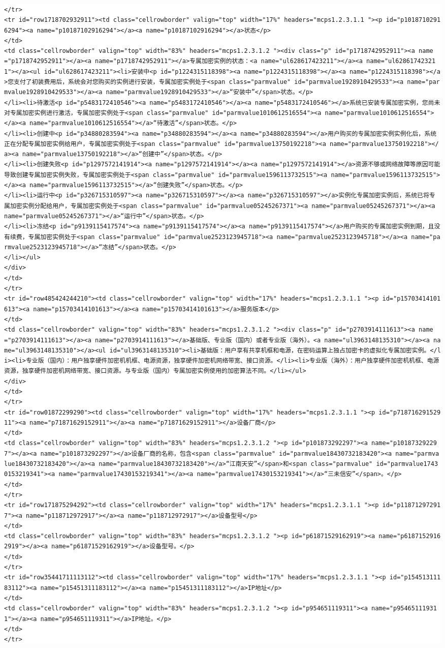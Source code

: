     </tr>
    <tr id="row1718702932911"><td class="cellrowborder" valign="top" width="17%" headers="mcps1.2.3.1.1 "><p id="p10187102916294"><a name="p10187102916294"></a><a name="p10187102916294"></a>状态</p>
    </td>
    <td class="cellrowborder" valign="top" width="83%" headers="mcps1.2.3.1.2 "><div class="p" id="p1718742952911"><a name="p1718742952911"></a><a name="p1718742952911"></a>专属加密实例的状态：<a name="ul628617423211"></a><a name="ul628617423211"></a><ul id="ul628617423211"><li>安装中<p id="p1224315118398"><a name="p1224315118398"></a><a name="p1224315118398"></a>您支付了初装费用后，系统会对您购买的实例进行安装，专属加密实例处于<span class="parmvalue" id="parmvalue1928910429533"><a name="parmvalue1928910429533"></a><a name="parmvalue1928910429533"></a>“安装中”</span>状态。</p>
    </li><li>待激活<p id="p5483172410546"><a name="p5483172410546"></a><a name="p5483172410546"></a>系统已安装专属加密实例，您尚未对专属加密实例进行激活，专属加密实例处于<span class="parmvalue" id="parmvalue1010612516554"><a name="parmvalue1010612516554"></a><a name="parmvalue1010612516554"></a>“待激活”</span>状态。</p>
    </li><li>创建中<p id="p34880283594"><a name="p34880283594"></a><a name="p34880283594"></a>用户购买的专属加密实例实例化后，系统正在分配专属加密实例给用户，专属加密实例处于<span class="parmvalue" id="parmvalue13750192218"><a name="parmvalue13750192218"></a><a name="parmvalue13750192218"></a>“创建中”</span>状态。</p>
    </li><li>创建失败<p id="p1297572141914"><a name="p1297572141914"></a><a name="p1297572141914"></a>资源不够或网络故障等原因可能导致创建专属加密实例失败，专属加密实例处于<span class="parmvalue" id="parmvalue1596113732515"><a name="parmvalue1596113732515"></a><a name="parmvalue1596113732515"></a>“创建失败”</span>状态。</p>
    </li><li>运行中<p id="p326715310597"><a name="p326715310597"></a><a name="p326715310597"></a>实例化专属加密实例后，系统已将专属加密实例分配给用户，专属加密实例处于<span class="parmvalue" id="parmvalue05245267371"><a name="parmvalue05245267371"></a><a name="parmvalue05245267371"></a>“运行中”</span>状态。</p>
    </li><li>冻结<p id="p9139115417574"><a name="p9139115417574"></a><a name="p9139115417574"></a>用户购买的专属加密实例到期，且没有续费，专属加密实例处于<span class="parmvalue" id="parmvalue2523123945718"><a name="parmvalue2523123945718"></a><a name="parmvalue2523123945718"></a>“冻结”</span>状态。</p>
    </li></ul>
    </div>
    </td>
    </tr>
    <tr id="row485424244210"><td class="cellrowborder" valign="top" width="17%" headers="mcps1.2.3.1.1 "><p id="p15703414101613"><a name="p15703414101613"></a><a name="p15703414101613"></a>服务版本</p>
    </td>
    <td class="cellrowborder" valign="top" width="83%" headers="mcps1.2.3.1.2 "><div class="p" id="p2703914111613"><a name="p2703914111613"></a><a name="p2703914111613"></a>基础版、专业版（国内）或者专业版（海外）。<a name="ul3963148135310"></a><a name="ul3963148135310"></a><ul id="ul3963148135310"><li>基础版：用户享有共享机框和电源，在密码运算上独占加密卡的虚拟化专属加密实例。</li><li>专业版（国内）：用户独享硬件加密机机框、电源资源，独享硬件加密机网络带宽、接口资源。</li><li>专业版（海外）：用户独享硬件加密机机框、电源资源，独享硬件加密机网络带宽、接口资源。与专业版（国内）专属加密实例使用的加密算法不同。</li></ul>
    </div>
    </td>
    </tr>
    <tr id="row01872299290"><td class="cellrowborder" valign="top" width="17%" headers="mcps1.2.3.1.1 "><p id="p71871629152911"><a name="p71871629152911"></a><a name="p71871629152911"></a>设备厂商</p>
    </td>
    <td class="cellrowborder" valign="top" width="83%" headers="mcps1.2.3.1.2 "><p id="p101873292297"><a name="p101873292297"></a><a name="p101873292297"></a>设备厂商的名称，包含<span class="parmvalue" id="parmvalue18430732183420"><a name="parmvalue18430732183420"></a><a name="parmvalue18430732183420"></a>“江南天安”</span>和<span class="parmvalue" id="parmvalue17430153219341"><a name="parmvalue17430153219341"></a><a name="parmvalue17430153219341"></a>“三未信安”</span>。</p>
    </td>
    </tr>
    <tr id="row171875294292"><td class="cellrowborder" valign="top" width="17%" headers="mcps1.2.3.1.1 "><p id="p118712972917"><a name="p118712972917"></a><a name="p118712972917"></a>设备型号</p>
    </td>
    <td class="cellrowborder" valign="top" width="83%" headers="mcps1.2.3.1.2 "><p id="p61871529162919"><a name="p61871529162919"></a><a name="p61871529162919"></a>设备型号。</p>
    </td>
    </tr>
    <tr id="row35441711113112"><td class="cellrowborder" valign="top" width="17%" headers="mcps1.2.3.1.1 "><p id="p15451311183112"><a name="p15451311183112"></a><a name="p15451311183112"></a>IP地址</p>
    </td>
    <td class="cellrowborder" valign="top" width="83%" headers="mcps1.2.3.1.2 "><p id="p954651119311"><a name="p954651119311"></a><a name="p954651119311"></a>IP地址。</p>
    </td>
    </tr>